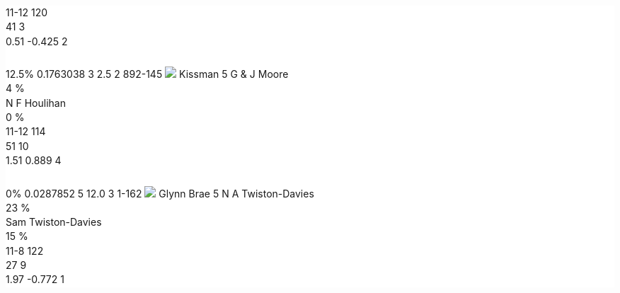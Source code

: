 </td>
   <td style="text-align:center;"> 11-12 </td>
   <td style="text-align:center;"> 120 <br> 41 </td>
   <td style="text-align:center;"> 3 <br> 0.51 </td>
   <td style="text-align:center;"> -0.425 </td>
   <td style="text-align:center;"> 2 </td>
   <td style="text-align:center;"> <div class="progress" style="height:5px">     <div class="progress-bar rounded-3 bg-primary" role="progressbar" style="width: 12.5% " aria-valuenow="25" aria-valuemin="0" aria-valuemax="100"></div> </div> <br> 12.5% </td>
   <td style="text-align:center;"> 0.1763038 </td>
   <td style="text-align:center;"> 3 </td>
   <td style="text-align:center;"> 2.5 </td>
  </tr>
  <tr>
   <td style="text-align:center;width: 65px; "> 2 </td>
   <td style="text-align:left;"> 892-145 </td>
   <td style="text-align:center;width: 40px; ">  <html><body><img src="https://www.attheraces.com/images/silks/20250126/20250126fon152002.png?v=2"></body></html>
</td>
   <td style="text-align:left;"> Kissman </td>
   <td style="text-align:center;"> 5 </td>
   <td style="text-align:left;"> G &amp; J Moore <br> <div class="badge rounded-pill cool "> 4 % <div> </div>
</div>
</td>
   <td style="text-align:left;"> N F Houlihan <br> <div class="badge rounded-pill cool "> 0 % <div> </div>
</div>
</td>
   <td style="text-align:center;"> 11-12 </td>
   <td style="text-align:center;"> 114 <br> 51 </td>
   <td style="text-align:center;"> 10 <br> 1.51 </td>
   <td style="text-align:center;"> 0.889 </td>
   <td style="text-align:center;"> 4 </td>
   <td style="text-align:center;"> <div class="progress" style="height:5px">     <div class="progress-bar rounded-3 bg-primary" role="progressbar" style="width: 0% " aria-valuenow="25" aria-valuemin="0" aria-valuemax="100"></div> </div> <br> 0% </td>
   <td style="text-align:center;"> 0.0287852 </td>
   <td style="text-align:center;"> 5 </td>
   <td style="text-align:center;"> 12.0 </td>
  </tr>
  <tr>
   <td style="text-align:center;width: 65px; "> 3 </td>
   <td style="text-align:left;"> 1-162 </td>
   <td style="text-align:center;width: 40px; ">  <html><body><img src="https://www.attheraces.com/images/silks/20250126/20250126fon152003.png?v=2"></body></html>
</td>
   <td style="text-align:left;"> Glynn Brae </td>
   <td style="text-align:center;"> 5 </td>
   <td style="text-align:left;"> N A Twiston-Davies <br> <div class="badge rounded-pill hot "> 23 % <div> </div>
</div>
</td>
   <td style="text-align:left;"> Sam Twiston-Davies <br> <div class="badge rounded-pill average "> 15 % <div> </div>
</div>
</td>
   <td style="text-align:center;"> 11-8 </td>
   <td style="text-align:center;"> 122 <br> 27 </td>
   <td style="text-align:center;"> 9 <br> 1.97 </td>
   <td style="text-align:center;"> -0.772 </td>
   <td style="text-align:center;"> 1 </td>